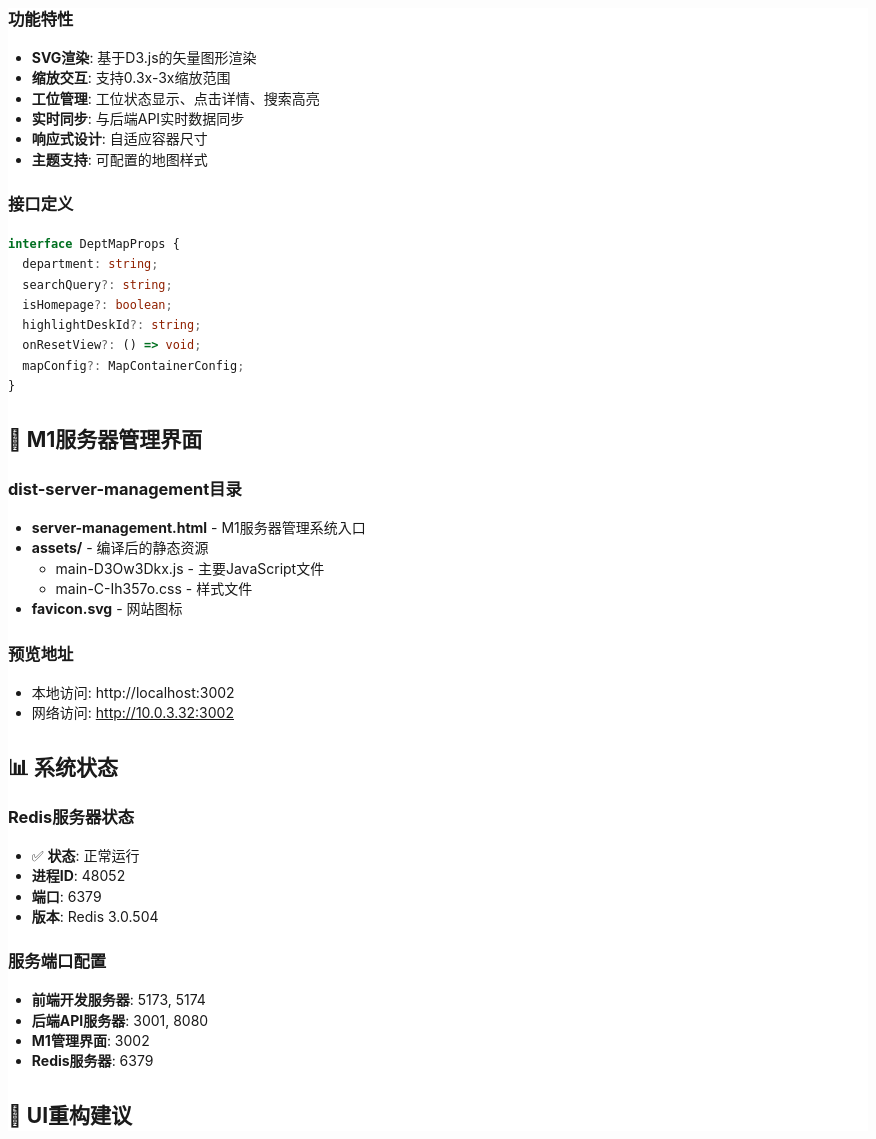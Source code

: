 ### 功能特性
- **SVG渲染**: 基于D3.js的矢量图形渲染
- **缩放交互**: 支持0.3x-3x缩放范围
- **工位管理**: 工位状态显示、点击详情、搜索高亮
- **实时同步**: 与后端API实时数据同步
- **响应式设计**: 自适应容器尺寸
- **主题支持**: 可配置的地图样式

### 接口定义
```typescript
interface DeptMapProps {
  department: string;
  searchQuery?: string;
  isHomepage?: boolean;
  highlightDeskId?: string;
  onResetView?: () => void;
  mapConfig?: MapContainerConfig;
}
```

## 🔄 M1服务器管理界面

### dist-server-management目录
- **server-management.html** - M1服务器管理系统入口
- **assets/** - 编译后的静态资源
  - main-D3Ow3Dkx.js - 主要JavaScript文件
  - main-C-Ih357o.css - 样式文件
- **favicon.svg** - 网站图标

### 预览地址
- 本地访问: http://localhost:3002
- 网络访问: http://10.0.3.32:3002

## 📊 系统状态

### Redis服务器状态
- ✅ **状态**: 正常运行
- **进程ID**: 48052
- **端口**: 6379
- **版本**: Redis 3.0.504

### 服务端口配置
- **前端开发服务器**: 5173, 5174
- **后端API服务器**: 3001, 8080
- **M1管理界面**: 3002
- **Redis服务器**: 6379

## 🚀 UI重构建议

